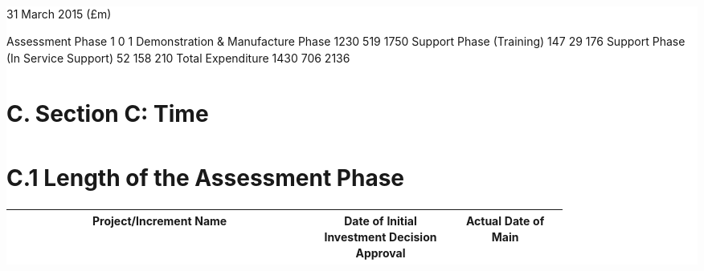 31 March 2015 (£m)</th>
</tr>
</thead>
<tbody>
<tr>
<td>Assessment Phase</td>
<td>1</td>
<td>0</td>
<td>
1
</td>
</tr>
<tr>
<td>Demonstration &amp; Manufacture Phase</td>
<td>1230</td>
<td>519</td>
<td>1750</td>
</tr>
<tr>
<td>Support Phase (Training)</td>
<td>147</td>
<td>29</td>
<td>176</td>
</tr>
<tr>
<td>Support Phase (In Service Support)</td>
<td>52</td>
<td>158</td>
<td>210</td>
</tr>
<tr>
<td>Total Expenditure</td>
<td>1430</td>
<td>706</td>
<td>2136</td>
</tr>
</tbody>
</table>

# C. Section C: Time

# C.1 Length of the Assessment Phase

<table>
<colgroup>
<col style="width: 43%" />
<col style="width: 19%" />
<col style="width: 16%" />
<col style="width: 19%" />
</colgroup>
<thead>
<tr>
<th>Project/Increment Name</th>
<th>
Date of Initial Investment Decision Approval
</th>
<th>
Actual Date of Main
